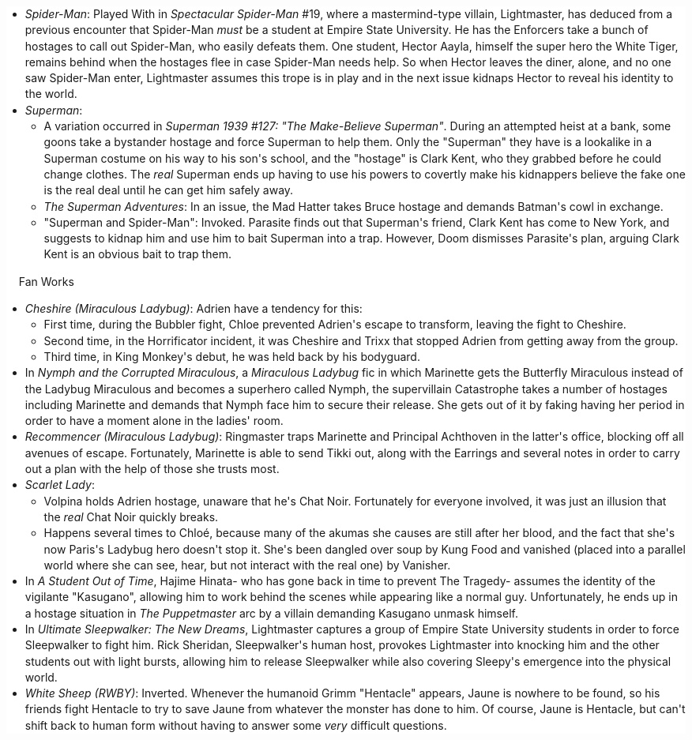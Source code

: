 -   _Spider-Man_: Played With in _Spectacular Spider-Man_ #19, where a mastermind-type villain, Lightmaster, has deduced from a previous encounter that Spider-Man _must_ be a student at Empire State University. He has the Enforcers take a bunch of hostages to call out Spider-Man, who easily defeats them. One student, Hector Aayla, himself the super hero the White Tiger, remains behind when the hostages flee in case Spider-Man needs help. So when Hector leaves the diner, alone, and no one saw Spider-Man enter, Lightmaster assumes this trope is in play and in the next issue kidnaps Hector to reveal his identity to the world.
-   _Superman_:
    -   A variation occurred in _Superman 1939 #127: "The Make-Believe Superman"_. During an attempted heist at a bank, some goons take a bystander hostage and force Superman to help them. Only the "Superman" they have is a lookalike in a Superman costume on his way to his son's school, and the "hostage" is Clark Kent, who they grabbed before he could change clothes. The _real_ Superman ends up having to use his powers to covertly make his kidnappers believe the fake one is the real deal until he can get him safely away.
    -   _The Superman Adventures_: In an issue, the Mad Hatter takes Bruce hostage and demands Batman's cowl in exchange.
    -   "Superman and Spider-Man": Invoked. Parasite finds out that Superman's friend, Clark Kent has come to New York, and suggests to kidnap him and use him to bait Superman into a trap. However, Doom dismisses Parasite's plan, arguing Clark Kent is an obvious bait to trap them.

    Fan Works 

-   _Cheshire (Miraculous Ladybug)_: Adrien have a tendency for this:
    -   First time, during the Bubbler fight, Chloe prevented Adrien's escape to transform, leaving the fight to Cheshire.
    -   Second time, in the Horrificator incident, it was Cheshire and Trixx that stopped Adrien from getting away from the group.
    -   Third time, in King Monkey's debut, he was held back by his bodyguard.
-   In _Nymph and the Corrupted Miraculous_, a _Miraculous Ladybug_ fic in which Marinette gets the Butterfly Miraculous instead of the Ladybug Miraculous and becomes a superhero called Nymph, the supervillain Catastrophe takes a number of hostages including Marinette and demands that Nymph face him to secure their release. She gets out of it by faking having her period in order to have a moment alone in the ladies' room.
-   _Recommencer (Miraculous Ladybug)_: Ringmaster traps Marinette and Principal Achthoven in the latter's office, blocking off all avenues of escape. Fortunately, Marinette is able to send Tikki out, along with the Earrings and several notes in order to carry out a plan with the help of those she trusts most.
-   _Scarlet Lady_:
    -   Volpina holds Adrien hostage, unaware that he's Chat Noir. Fortunately for everyone involved, it was just an illusion that the _real_ Chat Noir quickly breaks.
    -   Happens several times to Chloé, because many of the akumas she causes are still after her blood, and the fact that she's now Paris's Ladybug hero doesn't stop it. She's been dangled over soup by Kung Food and vanished (placed into a parallel world where she can see, hear, but not interact with the real one) by Vanisher.
-   In _A Student Out of Time_, Hajime Hinata- who has gone back in time to prevent The Tragedy- assumes the identity of the vigilante "Kasugano", allowing him to work behind the scenes while appearing like a normal guy. Unfortunately, he ends up in a hostage situation in _The Puppetmaster_ arc by a villain demanding Kasugano unmask himself.
-   In _Ultimate Sleepwalker: The New Dreams_, Lightmaster captures a group of Empire State University students in order to force Sleepwalker to fight him. Rick Sheridan, Sleepwalker's human host, provokes Lightmaster into knocking him and the other students out with light bursts, allowing him to release Sleepwalker while also covering Sleepy's emergence into the physical world.
-   _White Sheep (RWBY)_: Inverted. Whenever the humanoid Grimm "Hentacle" appears, Jaune is nowhere to be found, so his friends fight Hentacle to try to save Jaune from whatever the monster has done to him. Of course, Jaune is Hentacle, but can't shift back to human form without having to answer some _very_ difficult questions.
